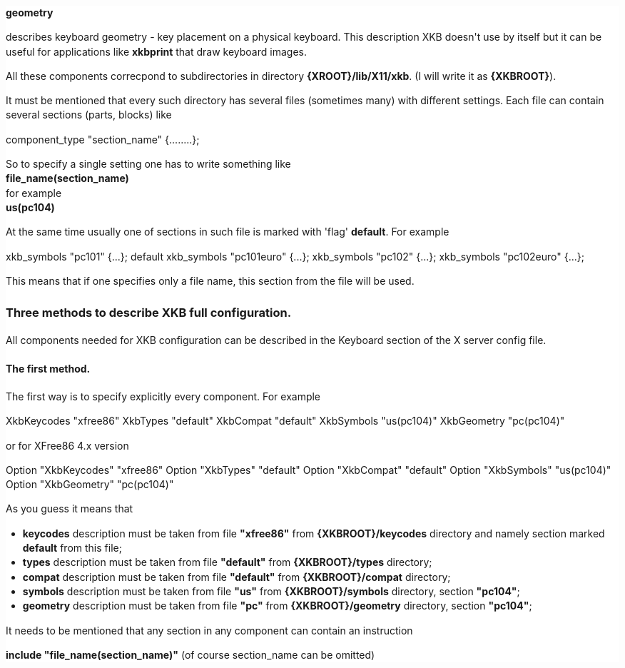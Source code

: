 **geometry**

describes keyboard geometry - key placement on a physical keyboard. This description XKB doesn't use by itself but it can be useful for applications like **xkbprint** that draw keyboard images.

All these components correcpond to subdirectories in directory **{XROOT}/lib/X11/xkb**. (I will write it as **{XKBROOT}**).

It must be mentioned that every such directory has several files (sometimes many) with different settings. Each file can contain several sections (parts, blocks) like

component\_type "section\_name" {........};

So to specify a single setting one has to write something like  
**file\_name(section\_name)**  
for example  
**us(pc104)**

At the same time usually one of sections in such file is marked with 'flag' **default**. For example

xkb\_symbols "pc101" {...}; default xkb\_symbols "pc101euro" {...}; xkb\_symbols "pc102" {...}; xkb\_symbols "pc102euro" {...};

This means that if one specifies only a file name, this section from the file will be used.

### Three methods to describe XKB full configuration.

All components needed for XKB configuration can be described in the Keyboard section of the X server config file.

#### The first method.

The first way is to specify explicitly every component. For example

XkbKeycodes "xfree86" XkbTypes "default" XkbCompat "default" XkbSymbols "us(pc104)" XkbGeometry "pc(pc104)"

or for XFree86 4.x version

Option "XkbKeycodes" "xfree86" Option "XkbTypes" "default" Option "XkbCompat" "default" Option "XkbSymbols" "us(pc104)" Option "XkbGeometry" "pc(pc104)"

As you guess it means that

*   **keycodes** description must be taken from file **"xfree86"** from **{XKBROOT}/keycodes** directory and namely section marked **default** from this file;
*   **types** description must be taken from file **"default"** from **{XKBROOT}/types** directory;
*   **compat** description must be taken from file **"default"** from **{XKBROOT}/compat** directory;
*   **symbols** description must be taken from file **"us"** from **{XKBROOT}/symbols** directory, section **"pc104"**;
*   **geometry** description must be taken from file **"pc"** from **{XKBROOT}/geometry** directory, section **"pc104"**;

It needs to be mentioned that any section in any component can contain an instruction

**include "file\_name(section\_name)"** (of course section\_name can be omitted)
